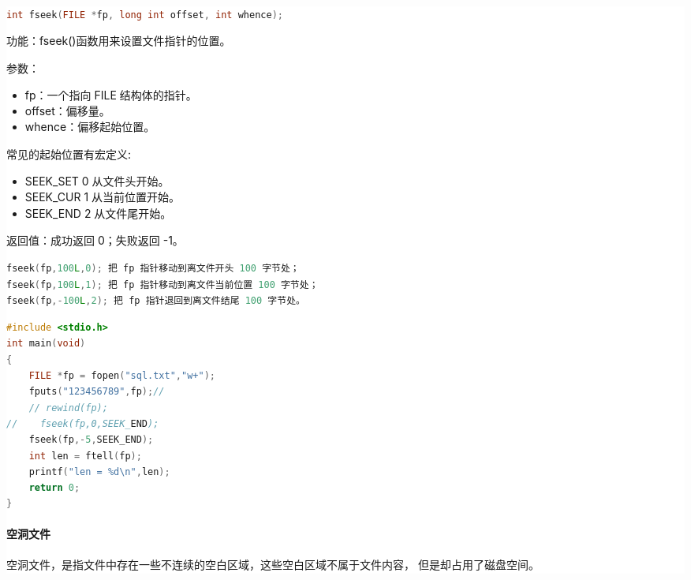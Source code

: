 ```c
int fseek(FILE *fp, long int offset, int whence);
```

功能：fseek()函数用来设置文件指针的位置。


参数：


- fp：一个指向 FILE 结构体的指针。
- offset：偏移量。
- whence：偏移起始位置。

常见的起始位置有宏定义:
- SEEK_SET  0  从文件头开始。
- SEEK_CUR  1  从当前位置开始。
- SEEK_END  2  从文件尾开始。

返回值：成功返回 0；失败返回 -1。


```c
fseek(fp,100L,0); 把 fp 指针移动到离文件开头 100 字节处；
fseek(fp,100L,1); 把 fp 指针移动到离文件当前位置 100 字节处；
fseek(fp,-100L,2); 把 fp 指针退回到离文件结尾 100 字节处。
```

```c
#include <stdio.h>
int main(void)
{
    FILE *fp = fopen("sql.txt","w+");
    fputs("123456789",fp);//    
    // rewind(fp);
//    fseek(fp,0,SEEK_END);
    fseek(fp,-5,SEEK_END);
    int len = ftell(fp);
    printf("len = %d\n",len);
    return 0;
}
```

#### 空洞文件
空洞文件，是指文件中存在一些不连续的空白区域，这些空白区域不属于文件内容，
但是却占用了磁盘空间。

